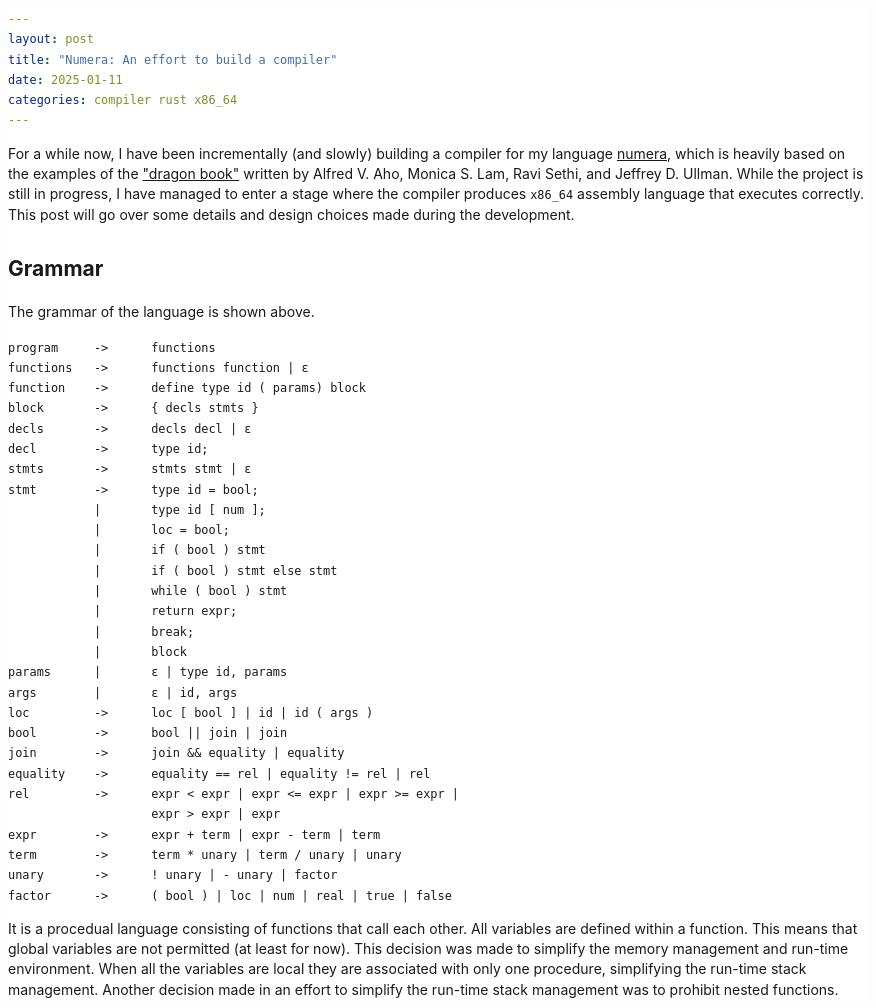 ```yaml
---
layout: post
title: "Numera: An effort to build a compiler"
date: 2025-01-11
categories: compiler rust x86_64
---
```


For a while now, I have been incrementally (and slowly) building a compiler for my language [numera](https://github.com/dannasman/numera), which is heavily based on the examples of the ["dragon book"](https://en.wikipedia.org/wiki/Compilers:_Principles,_Techniques,_and_Tools) written by Alfred V. Aho, Monica S. Lam, Ravi Sethi, and Jeffrey D. Ullman. While the project is still in progress, I have managed to enter a stage where the compiler produces `x86_64` assembly language that executes correctly. This post will go over some details and design choices made during the development.

## Grammar

The grammar of the language is shown above.

```
program     ->      functions
functions   ->      functions function | ε
function    ->      define type id ( params) block
block       ->      { decls stmts }
decls       ->      decls decl | ε
decl        ->      type id;
stmts       ->      stmts stmt | ε
stmt        ->      type id = bool;
            |       type id [ num ];
            |       loc = bool;
            |       if ( bool ) stmt
            |       if ( bool ) stmt else stmt
            |       while ( bool ) stmt
            |       return expr;
            |       break;
            |       block
params      |       ε | type id, params
args        |       ε | id, args
loc         ->      loc [ bool ] | id | id ( args )
bool        ->      bool || join | join
join        ->      join && equality | equality
equality    ->      equality == rel | equality != rel | rel
rel         ->      expr < expr | expr <= expr | expr >= expr |
                    expr > expr | expr
expr        ->      expr + term | expr - term | term
term        ->      term * unary | term / unary | unary
unary       ->      ! unary | - unary | factor
factor      ->      ( bool ) | loc | num | real | true | false
```

It is a procedual language consisting of functions that call each other. All variables are defined within a function. This means that global variables are not permitted (at least for now). This decision was made to simplify the memory management and run-time environment. When all the variables are local they are associated with only one procedure, simplifying the run-time stack management. Another decision made in an effort to simplify the run-time stack management was to prohibit nested functions.
